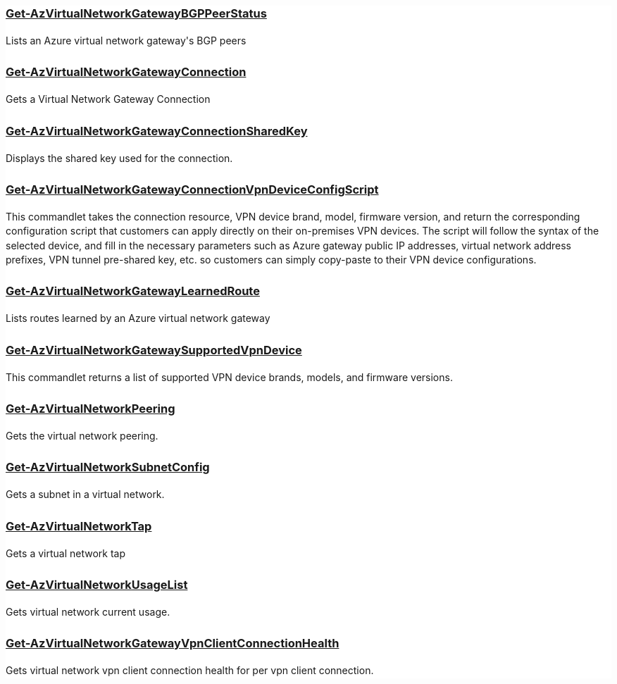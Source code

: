 ### [Get-AzVirtualNetworkGatewayBGPPeerStatus](Get-AzVirtualNetworkGatewayBGPPeerStatus.md)
Lists an Azure virtual network gateway's BGP peers

### [Get-AzVirtualNetworkGatewayConnection](Get-AzVirtualNetworkGatewayConnection.md)
Gets a Virtual Network Gateway Connection

### [Get-AzVirtualNetworkGatewayConnectionSharedKey](Get-AzVirtualNetworkGatewayConnectionSharedKey.md)
Displays the shared key used for the connection.

### [Get-AzVirtualNetworkGatewayConnectionVpnDeviceConfigScript](Get-AzVirtualNetworkGatewayConnectionVpnDeviceConfigScript.md)
This commandlet takes the connection resource, VPN device brand, model, firmware version, and return the corresponding configuration script that customers can apply directly on their on-premises VPN devices. The script will follow the syntax of the selected device, and fill in the necessary parameters such as Azure gateway public IP addresses, virtual network address prefixes, VPN tunnel pre-shared key, etc. so customers can simply copy-paste to their VPN device configurations.

### [Get-AzVirtualNetworkGatewayLearnedRoute](Get-AzVirtualNetworkGatewayLearnedRoute.md)
Lists routes learned by an Azure virtual network gateway

### [Get-AzVirtualNetworkGatewaySupportedVpnDevice](Get-AzVirtualNetworkGatewaySupportedVpnDevice.md)
This commandlet returns a list of supported VPN device brands, models, and firmware versions.

### [Get-AzVirtualNetworkPeering](Get-AzVirtualNetworkPeering.md)
Gets the virtual network peering.

### [Get-AzVirtualNetworkSubnetConfig](Get-AzVirtualNetworkSubnetConfig.md)
Gets a subnet in a virtual network.

### [Get-AzVirtualNetworkTap](Get-AzVirtualNetworkTap.md)
Gets a virtual network tap

### [Get-AzVirtualNetworkUsageList](Get-AzVirtualNetworkUsageList.md)
Gets virtual network current usage.

### [Get-AzVirtualNetworkGatewayVpnClientConnectionHealth](Get-AzVirtualNetworkGatewayVpnClientConnectionHealth.md)
Gets virtual network vpn client connection health for per vpn client connection.
